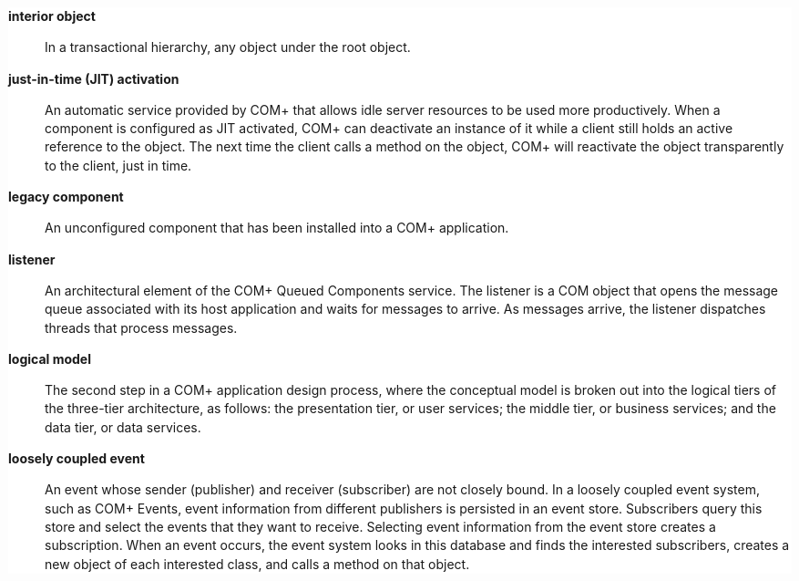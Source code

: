 <span id="cos.interior_object_gloss"></span><span id="COS.INTERIOR_OBJECT_GLOSS"></span>**interior object**
</dt> <dd>

In a transactional hierarchy, any object under the root object.

</dd> <dt>

<span id="cos.just_in_time_activation_gloss"></span><span id="COS.JUST_IN_TIME_ACTIVATION_GLOSS"></span>**just-in-time (JIT) activation**
</dt> <dd>

An automatic service provided by COM+ that allows idle server resources to be used more productively. When a component is configured as JIT activated, COM+ can deactivate an instance of it while a client still holds an active reference to the object. The next time the client calls a method on the object, COM+ will reactivate the object transparently to the client, just in time.

</dd> <dt>

<span id="cos.legacy_component_gloss"></span><span id="COS.LEGACY_COMPONENT_GLOSS"></span>**legacy component**
</dt> <dd>

An unconfigured component that has been installed into a COM+ application.

</dd> <dt>

<span id="cos.listener_gloss"></span><span id="COS.LISTENER_GLOSS"></span>**listener**
</dt> <dd>

An architectural element of the COM+ Queued Components service. The listener is a COM object that opens the message queue associated with its host application and waits for messages to arrive. As messages arrive, the listener dispatches threads that process messages.

</dd> <dt>

<span id="cos.logical_model_gloss"></span><span id="COS.LOGICAL_MODEL_GLOSS"></span>**logical model**
</dt> <dd>

The second step in a COM+ application design process, where the conceptual model is broken out into the logical tiers of the three-tier architecture, as follows: the presentation tier, or user services; the middle tier, or business services; and the data tier, or data services.

</dd> <dt>

<span id="cos.loosely_couple_event_gloss"></span><span id="COS.LOOSELY_COUPLE_EVENT_GLOSS"></span>**loosely coupled event**
</dt> <dd>

An event whose sender (publisher) and receiver (subscriber) are not closely bound. In a loosely coupled event system, such as COM+ Events, event information from different publishers is persisted in an event store. Subscribers query this store and select the events that they want to receive. Selecting event information from the event store creates a subscription. When an event occurs, the event system looks in this database and finds the interested subscribers, creates a new object of each interested class, and calls a method on that object.

</dd> <dt>
